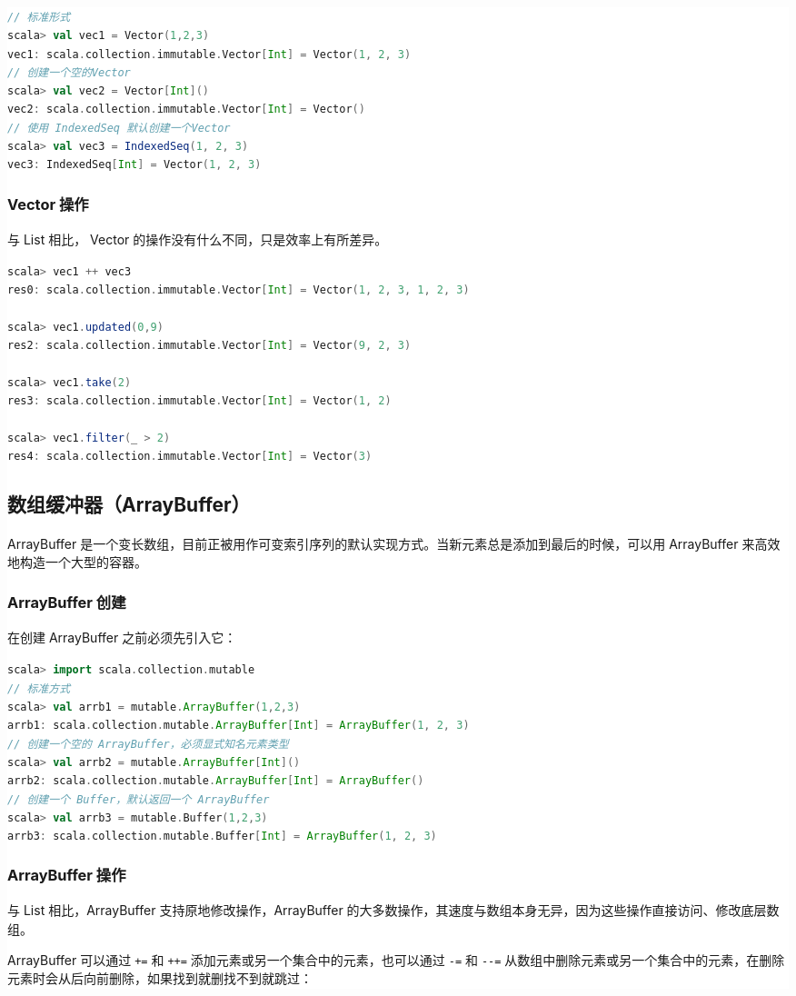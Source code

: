 ```scala
// 标准形式
scala> val vec1 = Vector(1,2,3)
vec1: scala.collection.immutable.Vector[Int] = Vector(1, 2, 3)
// 创建一个空的Vector
scala> val vec2 = Vector[Int]()
vec2: scala.collection.immutable.Vector[Int] = Vector()
// 使用 IndexedSeq 默认创建一个Vector
scala> val vec3 = IndexedSeq(1, 2, 3)
vec3: IndexedSeq[Int] = Vector(1, 2, 3)
```

### Vector 操作
与 List 相比， Vector 的操作没有什么不同，只是效率上有所差异。

```scala
scala> vec1 ++ vec3
res0: scala.collection.immutable.Vector[Int] = Vector(1, 2, 3, 1, 2, 3)

scala> vec1.updated(0,9)
res2: scala.collection.immutable.Vector[Int] = Vector(9, 2, 3)

scala> vec1.take(2)
res3: scala.collection.immutable.Vector[Int] = Vector(1, 2)

scala> vec1.filter(_ > 2)
res4: scala.collection.immutable.Vector[Int] = Vector(3)
```

## 数组缓冲器（ArrayBuffer）
ArrayBuffer 是一个变长数组，目前正被用作可变索引序列的默认实现方式。当新元素总是添加到最后的时候，可以用 ArrayBuffer 来高效地构造一个大型的容器。

### ArrayBuffer 创建
在创建 ArrayBuffer 之前必须先引入它：

```scala
scala> import scala.collection.mutable
// 标准方式
scala> val arrb1 = mutable.ArrayBuffer(1,2,3)
arrb1: scala.collection.mutable.ArrayBuffer[Int] = ArrayBuffer(1, 2, 3)
// 创建一个空的 ArrayBuffer，必须显式知名元素类型
scala> val arrb2 = mutable.ArrayBuffer[Int]()
arrb2: scala.collection.mutable.ArrayBuffer[Int] = ArrayBuffer()
// 创建一个 Buffer，默认返回一个 ArrayBuffer
scala> val arrb3 = mutable.Buffer(1,2,3)
arrb3: scala.collection.mutable.Buffer[Int] = ArrayBuffer(1, 2, 3)
```

### ArrayBuffer 操作
与 List 相比，ArrayBuffer 支持原地修改操作，ArrayBuffer 的大多数操作，其速度与数组本身无异，因为这些操作直接访问、修改底层数组。

ArrayBuffer 可以通过 `+=` 和 `++=` 添加元素或另一个集合中的元素，也可以通过 `-=` 和 `--=` 从数组中删除元素或另一个集合中的元素，在删除元素时会从后向前删除，如果找到就删找不到就跳过：
